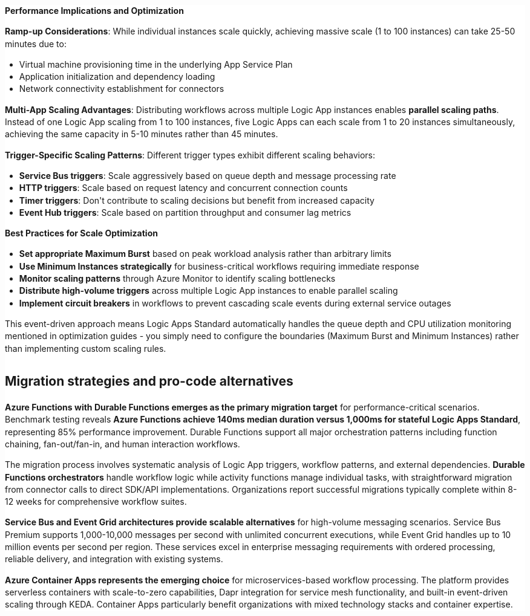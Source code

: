 **Performance Implications and Optimization**

**Ramp-up Considerations**: While individual instances scale quickly, achieving massive scale (1 to 100 instances) can take 25-50 minutes due to:
- Virtual machine provisioning time in the underlying App Service Plan
- Application initialization and dependency loading
- Network connectivity establishment for connectors

**Multi-App Scaling Advantages**: Distributing workflows across multiple Logic App instances enables **parallel scaling paths**. Instead of one Logic App scaling from 1 to 100 instances, five Logic Apps can each scale from 1 to 20 instances simultaneously, achieving the same capacity in 5-10 minutes rather than 45 minutes.

**Trigger-Specific Scaling Patterns**: Different trigger types exhibit different scaling behaviors:
- **Service Bus triggers**: Scale aggressively based on queue depth and message processing rate
- **HTTP triggers**: Scale based on request latency and concurrent connection counts  
- **Timer triggers**: Don't contribute to scaling decisions but benefit from increased capacity
- **Event Hub triggers**: Scale based on partition throughput and consumer lag metrics

**Best Practices for Scale Optimization**

- **Set appropriate Maximum Burst** based on peak workload analysis rather than arbitrary limits
- **Use Minimum Instances strategically** for business-critical workflows requiring immediate response
- **Monitor scaling patterns** through Azure Monitor to identify scaling bottlenecks
- **Distribute high-volume triggers** across multiple Logic App instances to enable parallel scaling
- **Implement circuit breakers** in workflows to prevent cascading scale events during external service outages

This event-driven approach means Logic Apps Standard automatically handles the queue depth and CPU utilization monitoring mentioned in optimization guides - you simply need to configure the boundaries (Maximum Burst and Minimum Instances) rather than implementing custom scaling rules.

## Migration strategies and pro-code alternatives

**Azure Functions with Durable Functions emerges as the primary migration target** for performance-critical scenarios. Benchmark testing reveals **Azure Functions achieve 140ms median duration versus 1,000ms for stateful Logic Apps Standard**, representing 85% performance improvement. Durable Functions support all major orchestration patterns including function chaining, fan-out/fan-in, and human interaction workflows.

The migration process involves systematic analysis of Logic App triggers, workflow patterns, and external dependencies. **Durable Functions orchestrators** handle workflow logic while activity functions manage individual tasks, with straightforward migration from connector calls to direct SDK/API implementations. Organizations report successful migrations typically complete within 8-12 weeks for comprehensive workflow suites.

**Service Bus and Event Grid architectures provide scalable alternatives** for high-volume messaging scenarios. Service Bus Premium supports 1,000-10,000 messages per second with unlimited concurrent executions, while Event Grid handles up to 10 million events per second per region. These services excel in enterprise messaging requirements with ordered processing, reliable delivery, and integration with existing systems.

**Azure Container Apps represents the emerging choice** for microservices-based workflow processing. The platform provides serverless containers with scale-to-zero capabilities, Dapr integration for service mesh functionality, and built-in event-driven scaling through KEDA. Container Apps particularly benefit organizations with mixed technology stacks and container expertise.
